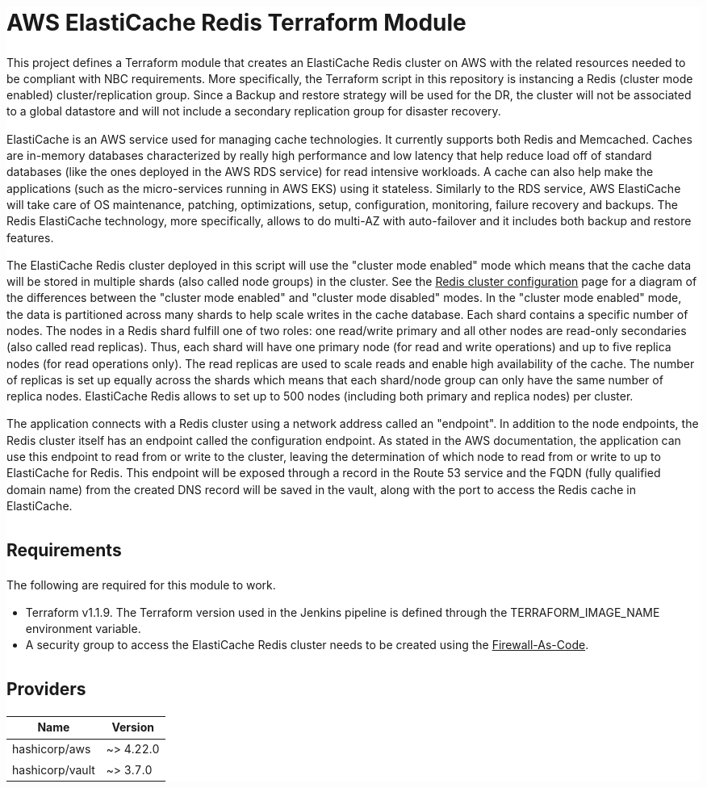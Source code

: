 # AWS ElastiCache Redis Terraform Module

This project defines a Terraform module that creates an ElastiCache Redis cluster on AWS with the related resources needed to be compliant with NBC requirements. More specifically, the Terraform script in this repository is instancing a Redis (cluster mode enabled) cluster/replication group. Since a Backup and restore strategy will be used for the DR, the cluster will not be associated to a global datastore and will not include a secondary replication group for disaster recovery.

ElastiCache is an AWS service used for managing cache technologies. It currently supports both Redis and Memcached. Caches are in-memory databases characterized by really high performance and low latency that help reduce load off of standard databases (like the ones deployed in the AWS RDS service) for read intensive workloads. A cache can also help make the applications (such as the micro-services running in AWS EKS) using it stateless. Similarly to the RDS service, AWS ElastiCache will take care of OS maintenance, patching, optimizations, setup, configuration, monitoring, failure recovery and backups. The Redis ElastiCache technology, more specifically, allows to do multi-AZ with auto-failover and it includes both backup and restore features.

The ElastiCache Redis cluster deployed in this script will use the "cluster mode enabled" mode which means that the cache data will be stored in multiple shards (also called node groups) in the cluster. See the [Redis cluster configuration](https://docs.aws.amazon.com/AmazonElastiCache/latest/red-ug/cluster-create-determine-requirements.html#redis-cluster-configuration) page for a diagram of the differences between the "cluster mode enabled" and "cluster mode disabled" modes. In the "cluster mode enabled" mode, the data is partitioned across many shards to help scale writes in the cache database. Each shard contains a specific number of nodes. The nodes in a Redis shard fulfill one of two roles: one read/write primary and all other nodes are read-only secondaries (also called read replicas). Thus, each shard will have one primary node (for read and write operations) and up to five replica nodes (for read operations only). The read replicas are used to scale reads and enable high availability of the cache. The number of replicas is set up equally across the shards which means that each shard/node group can only have the same number of replica nodes. ElastiCache Redis allows to set up to 500 nodes (including both primary and replica nodes) per cluster.

The application connects with a Redis cluster using a network address called an "endpoint". In addition to the node endpoints, the Redis cluster itself has an endpoint called the configuration endpoint. As stated in the AWS documentation, the application can use this endpoint to read from or write to the cluster, leaving the determination of which node to read from or write to up to ElastiCache for Redis. This endpoint will be exposed through a record in the Route 53 service and the FQDN (fully qualified domain name) from the created DNS record will be saved in the vault, along with the port to access the Redis cache in ElastiCache.

## Requirements

The following are required for this module to work.

* Terraform v1.1.9. The Terraform version used in the Jenkins pipeline is defined through the TERRAFORM_IMAGE_NAME environment variable.
* A security group to access the ElastiCache Redis cluster needs to be created using the [Firewall-As-Code](https://git.bnc.ca/projects/MFT7807/repos/firewall-manifests/browse).

## Providers

| Name | Version |
|------|---------|
| hashicorp/aws | ~> 4.22.0 |
| hashicorp/vault | ~> 3.7.0 |
